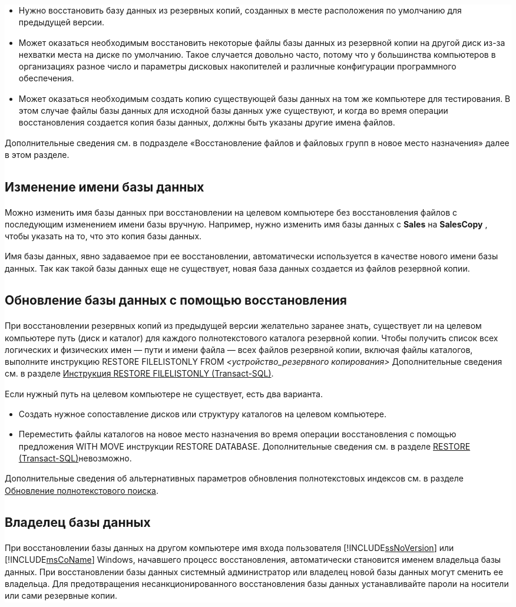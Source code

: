 -   Нужно восстановить базу данных из резервных копий, созданных в месте расположения по умолчанию для предыдущей версии.  
  
-   Может оказаться необходимым восстановить некоторые файлы базы данных из резервной копии на другой диск из-за нехватки места на диске по умолчанию. Такое случается довольно часто, потому что у большинства компьютеров в организациях разное число и параметры дисковых накопителей и различные конфигурации программного обеспечения.  
  
-   Может оказаться необходимым создать копию существующей базы данных на том же компьютере для тестирования. В этом случае файлы базы данных для исходной базы данных уже существуют, и когда во время операции восстановления создается копия базы данных, должны быть указаны другие имена файлов.  
  
 Дополнительные сведения см. в подразделе «Восстановление файлов и файловых групп в новое место назначения» далее в этом разделе.  
  
## <a name="changing-the-database-name"></a>Изменение имени базы данных  
 Можно изменить имя базы данных при восстановлении на целевом компьютере без восстановления файлов с последующим изменением имени базы вручную. Например, нужно изменить имя базы данных с **Sales** на **SalesCopy** , чтобы указать на то, что это копия базы данных.  
  
 Имя базы данных, явно задаваемое при ее восстановлении, автоматически используется в качестве нового имени базы данных. Так как такой базы данных еще не существует, новая база данных создается из файлов резервной копии.  
  
## <a name="when-upgrading-a-database-by-using-restore"></a>Обновление базы данных с помощью восстановления  
 При восстановлении резервных копий из предыдущей версии желательно заранее знать, существует ли на целевом компьютере путь (диск и каталог) для каждого полнотекстового каталога резервной копии. Чтобы получить список всех логических и физических имен — пути и имени файла — всех файлов резервной копии, включая файлы каталогов, выполните инструкцию RESTORE FILELISTONLY FROM *<устройство_резервного копирования>* Дополнительные сведения см. в разделе [Инструкция RESTORE FILELISTONLY (Transact-SQL)](../../t-sql/statements/restore-statements-filelistonly-transact-sql.md).  
  
 Если нужный путь на целевом компьютере не существует, есть два варианта.  
  
-   Создать нужное сопоставление дисков или структуру каталогов на целевом компьютере.  
  
-   Переместить файлы каталогов на новое место назначения во время операции восстановления с помощью предложения WITH MOVE инструкции RESTORE DATABASE. Дополнительные сведения см. в разделе [RESTORE (Transact-SQL)](../../t-sql/statements/restore-statements-transact-sql.md)невозможно.  
  
 Дополнительные сведения об альтернативных параметров обновления полнотекстовых индексов см. в разделе [Обновление полнотекстового поиска](../../relational-databases/search/upgrade-full-text-search.md).  
  
## <a name="database-ownership"></a>Владелец базы данных  
 При восстановлении базы данных на другом компьютере имя входа пользователя [!INCLUDE[ssNoVersion](../../includes/ssnoversion-md.md)] или [!INCLUDE[msCoName](../../includes/msconame-md.md)] Windows, начавшего процесс восстановления, автоматически становится именем владельца базы данных. При восстановлении базы данных системный администратор или владелец новой базы данных могут сменить ее владельца. Для предотвращения несанкционированного восстановления базы данных устанавливайте пароли на носители или сами резервные копии.  
  